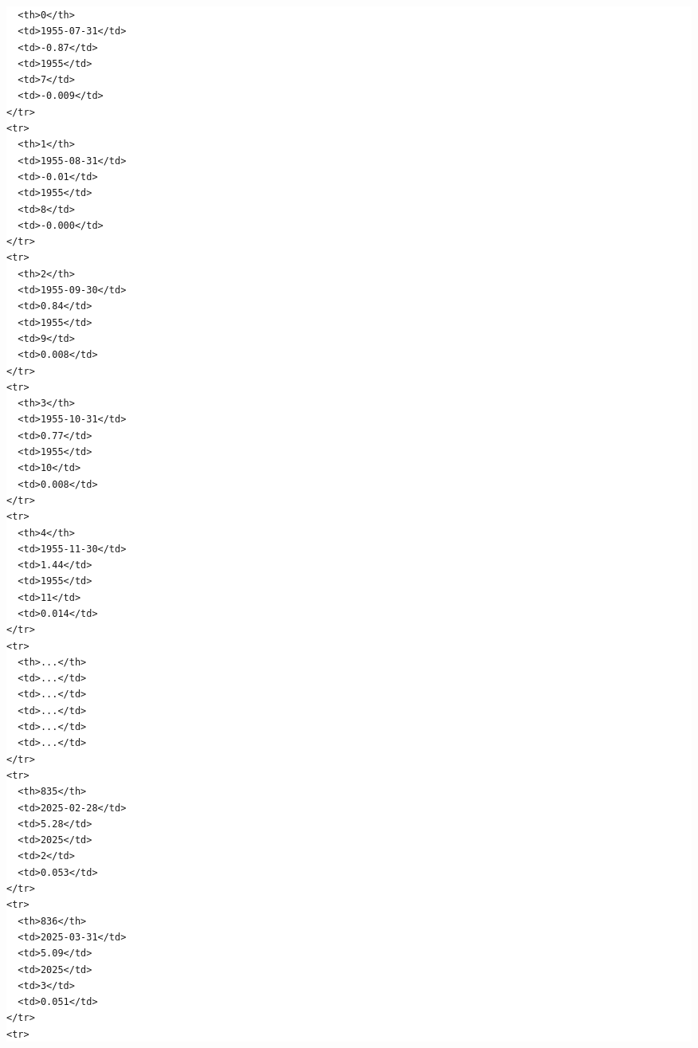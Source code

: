       <th>0</th>
      <td>1955-07-31</td>
      <td>-0.87</td>
      <td>1955</td>
      <td>7</td>
      <td>-0.009</td>
    </tr>
    <tr>
      <th>1</th>
      <td>1955-08-31</td>
      <td>-0.01</td>
      <td>1955</td>
      <td>8</td>
      <td>-0.000</td>
    </tr>
    <tr>
      <th>2</th>
      <td>1955-09-30</td>
      <td>0.84</td>
      <td>1955</td>
      <td>9</td>
      <td>0.008</td>
    </tr>
    <tr>
      <th>3</th>
      <td>1955-10-31</td>
      <td>0.77</td>
      <td>1955</td>
      <td>10</td>
      <td>0.008</td>
    </tr>
    <tr>
      <th>4</th>
      <td>1955-11-30</td>
      <td>1.44</td>
      <td>1955</td>
      <td>11</td>
      <td>0.014</td>
    </tr>
    <tr>
      <th>...</th>
      <td>...</td>
      <td>...</td>
      <td>...</td>
      <td>...</td>
      <td>...</td>
    </tr>
    <tr>
      <th>835</th>
      <td>2025-02-28</td>
      <td>5.28</td>
      <td>2025</td>
      <td>2</td>
      <td>0.053</td>
    </tr>
    <tr>
      <th>836</th>
      <td>2025-03-31</td>
      <td>5.09</td>
      <td>2025</td>
      <td>3</td>
      <td>0.051</td>
    </tr>
    <tr>